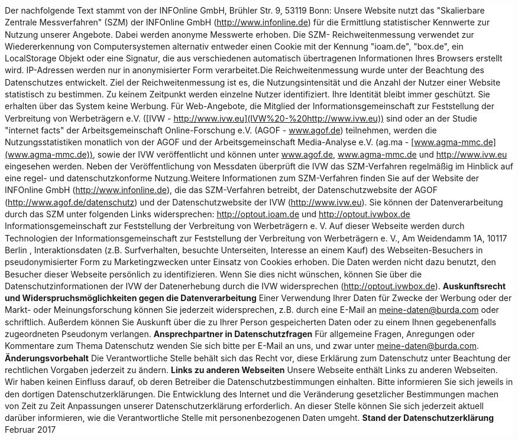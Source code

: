 Der nachfolgende Text stammt von der INFOnline GmbH, Brühler Str. 9, 53119 Bonn: Unsere Website nutzt das "Skalierbare Zentrale Messverfahren" (SZM) der INFOnline GmbH (http://www.infonline.de) für die Ermittlung statistischer Kennwerte zur Nutzung unserer Angebote. Dabei werden anonyme Messwerte erhoben. Die SZM- Reichweitenmessung verwendet zur Wiedererkennung von Computersystemen alternativ entweder einen Cookie mit der Kennung "ioam.de", "box.de", ein LocalStorage Objekt oder eine Signatur, die aus verschiedenen automatisch übertragenen Informationen Ihres Browsers erstellt wird. IP-Adressen werden nur in anonymisierter Form verarbeitet.Die Reichweitenmessung wurde unter der Beachtung des Datenschutzes entwickelt. Ziel der Reichweitenmessung ist es, die Nutzungsintensität und die Anzahl der Nutzer einer Website statistisch zu bestimmen. Zu keinem Zeitpunkt werden einzelne Nutzer identifiziert. Ihre Identität bleibt immer geschützt. Sie erhalten über das System keine Werbung. Für Web-Angebote, die Mitglied der Informationsgemeinschaft zur Feststellung der Verbreitung von Werbeträgern e.V. ([IVW - http://www.ivw.eu](IVW%20-%20http://www.ivw.eu)) sind oder an der Studie "internet facts" der Arbeitsgemeinschaft Online-Forschung e.V. (AGOF - www.agof.de) teilnehmen, werden die Nutzungsstatistiken monatlich von der AGOF und der Arbeitsgemeinschaft Media-Analyse e.V. (ag.ma - [www.agma-mmc.de](www.agma-mmc.de)), sowie der IVW veröffentlicht und können unter www.agof.de, www.agma-mmc.de und http://www.ivw.eu eingesehen werden. Neben der Veröffentlichung von Messdaten überprüft die IVW das SZM-Verfahren regelmäßig im Hinblick auf eine regel- und datenschutzkonforme Nutzung.Weitere Informationen zum SZM-Verfahren finden Sie auf der Website der INFOnline GmbH (<http://www.infonline.de>), die das SZM-Verfahren betreibt, der Datenschutzwebsite der AGOF (<http://www.agof.de/datenschutz>) und der Datenschutzwebsite der IVW (<http://www.ivw.eu>). Sie können der Datenverarbeitung durch das SZM unter folgenden Links widersprechen: <http://optout.ioam.de> und <http://optout.ivwbox.de>
Informationsgemeinschaft zur Feststellung der Verbreitung von Werbeträgern e. V.
Auf dieser Webseite werden durch Technologien der Informationsgemeinschaft zur Feststellung der Verbreitung von Werbeträgern e. V., Am Weidendamm 1A, 10117 Berlin , Interaktionsdaten (z.B. Surfverhalten, besuchte Unterseiten, Interesse an einem Kauf) des Webseiten-Besuchers in pseudonymisierter Form zu Marketingzwecken unter Einsatz von Cookies erhoben. Die Daten werden nicht dazu benutzt, den Besucher dieser Webseite persönlich zu identifizieren. Wenn Sie dies nicht wünschen, können Sie über die Datenschutzinformationen der IVW der Datenerhebung durch die IVW widersprechen (http://optout.ivwbox.de).
**Auskunftsrecht und Widerspruchsmöglichkeiten gegen die Datenverarbeitung**
Einer Verwendung Ihrer Daten für Zwecke der Werbung oder der Markt- oder Meinungsforschung können Sie jederzeit widersprechen, z.B. durch eine E-Mail an meine-daten@burda.com oder schriftlich.
Außerdem können Sie Auskunft über die zu Ihrer Person gespeicherten Daten oder zu einem Ihnen gegebenenfalls zugeordneten Pseudonym verlangen.
**Ansprechpartner in Datenschutzfragen**
Für allgemeine Fragen, Anregungen oder Kommentare zum Thema Datenschutz wenden Sie sich bitte per E-Mail an uns, und zwar unter meine-daten@burda.com.
**Änderungsvorbehalt**
Die Verantwortliche Stelle behält sich das Recht vor, diese Erklärung zum Datenschutz unter Beachtung der rechtlichen Vorgaben jederzeit zu ändern.
**Links zu anderen Webseiten**
Unsere Webseite enthält Links zu anderen Webseiten. Wir haben keinen Einfluss darauf, ob deren Betreiber die Datenschutzbestimmungen einhalten. Bitte informieren Sie sich jeweils in den dortigen Datenschutzerklärungen.
Die Entwicklung des Internet und die Veränderung gesetzlicher Bestimmungen machen von Zeit zu Zeit Anpassungen unserer Datenschutzerklärung erforderlich. An dieser Stelle können Sie sich jederzeit aktuell darüber informieren, wie die Verantwortliche Stelle mit personenbezogenen Daten umgeht.
**Stand der Datenschutzerklärung**
Februar 2017
